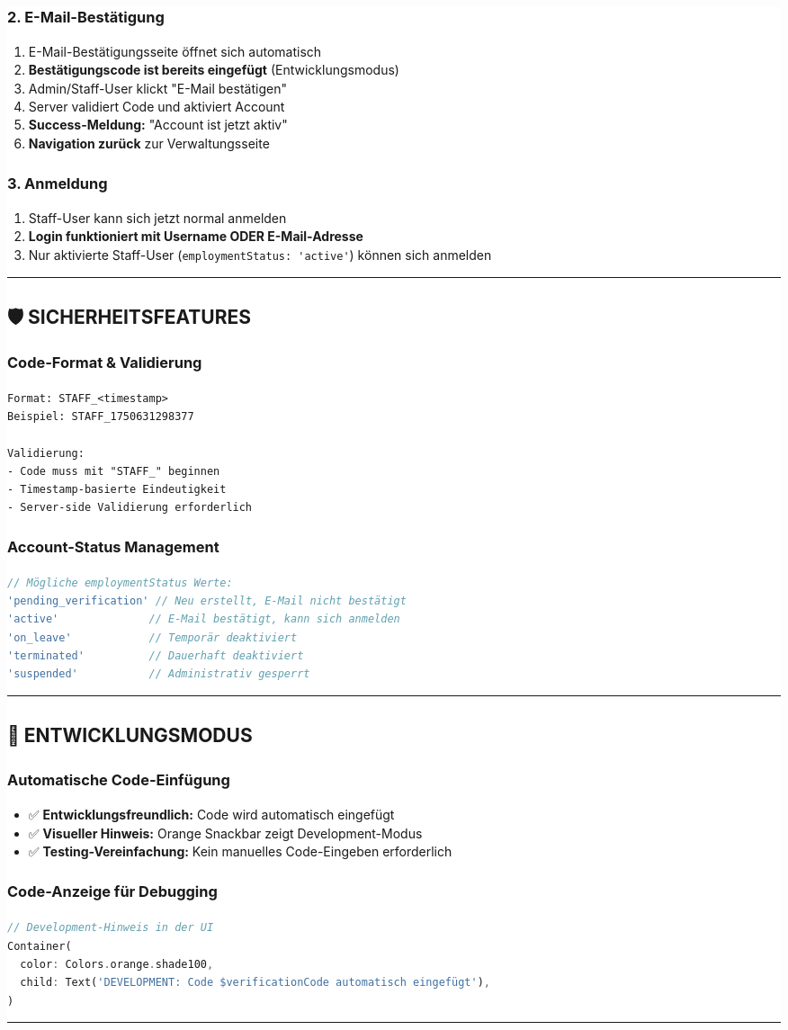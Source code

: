 ### **2. E-Mail-Bestätigung**
1. E-Mail-Bestätigungsseite öffnet sich automatisch
2. **Bestätigungscode ist bereits eingefügt** (Entwicklungsmodus)
3. Admin/Staff-User klickt "E-Mail bestätigen"
4. Server validiert Code und aktiviert Account
5. **Success-Meldung:** "Account ist jetzt aktiv"
6. **Navigation zurück** zur Verwaltungsseite

### **3. Anmeldung**
1. Staff-User kann sich jetzt normal anmelden
2. **Login funktioniert mit Username ODER E-Mail-Adresse**
3. Nur aktivierte Staff-User (`employmentStatus: 'active'`) können sich anmelden

---

## 🛡️ SICHERHEITSFEATURES

### **Code-Format & Validierung**
```
Format: STAFF_<timestamp>
Beispiel: STAFF_1750631298377

Validierung:
- Code muss mit "STAFF_" beginnen
- Timestamp-basierte Eindeutigkeit
- Server-side Validierung erforderlich
```

### **Account-Status Management**
```dart
// Mögliche employmentStatus Werte:
'pending_verification' // Neu erstellt, E-Mail nicht bestätigt
'active'              // E-Mail bestätigt, kann sich anmelden
'on_leave'            // Temporär deaktiviert
'terminated'          // Dauerhaft deaktiviert
'suspended'           // Administrativ gesperrt
```

---

## 🔧 ENTWICKLUNGSMODUS

### **Automatische Code-Einfügung**
- ✅ **Entwicklungsfreundlich:** Code wird automatisch eingefügt
- ✅ **Visueller Hinweis:** Orange Snackbar zeigt Development-Modus
- ✅ **Testing-Vereinfachung:** Kein manuelles Code-Eingeben erforderlich

### **Code-Anzeige für Debugging**
```dart
// Development-Hinweis in der UI
Container(
  color: Colors.orange.shade100,
  child: Text('DEVELOPMENT: Code $verificationCode automatisch eingefügt'),
)
```

---